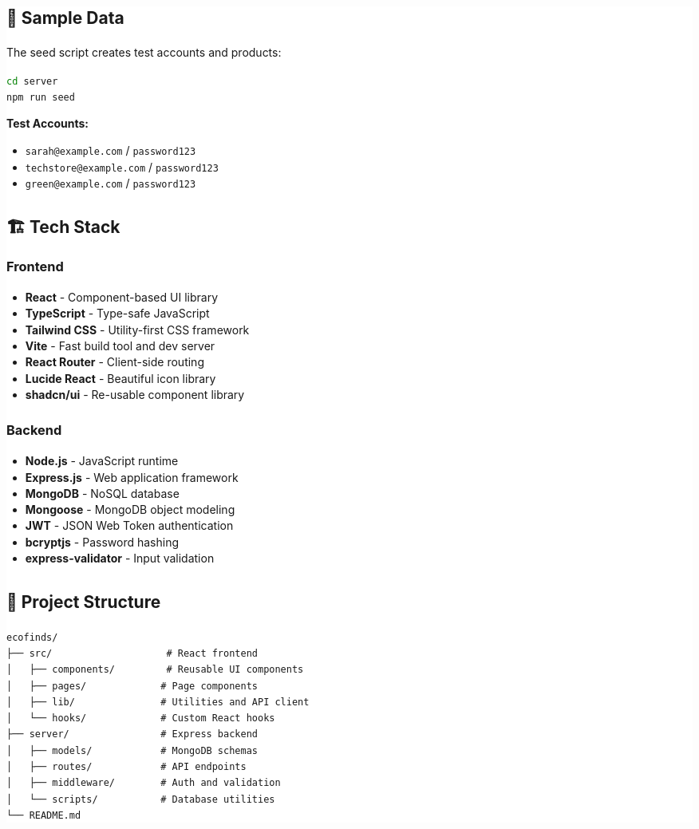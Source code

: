 ## 🌱 Sample Data

The seed script creates test accounts and products:

```bash
cd server
npm run seed
```

**Test Accounts:**
- `sarah@example.com` / `password123`
- `techstore@example.com` / `password123`  
- `green@example.com` / `password123`

## 🏗️ Tech Stack

### Frontend
- **React** - Component-based UI library
- **TypeScript** - Type-safe JavaScript
- **Tailwind CSS** - Utility-first CSS framework
- **Vite** - Fast build tool and dev server
- **React Router** - Client-side routing
- **Lucide React** - Beautiful icon library
- **shadcn/ui** - Re-usable component library

### Backend
- **Node.js** - JavaScript runtime
- **Express.js** - Web application framework
- **MongoDB** - NoSQL database
- **Mongoose** - MongoDB object modeling
- **JWT** - JSON Web Token authentication
- **bcryptjs** - Password hashing
- **express-validator** - Input validation

## 📁 Project Structure

```
ecofinds/
├── src/                    # React frontend
│   ├── components/         # Reusable UI components
│   ├── pages/             # Page components
│   ├── lib/               # Utilities and API client
│   └── hooks/             # Custom React hooks
├── server/                # Express backend
│   ├── models/            # MongoDB schemas
│   ├── routes/            # API endpoints
│   ├── middleware/        # Auth and validation
│   └── scripts/           # Database utilities
└── README.md
```
